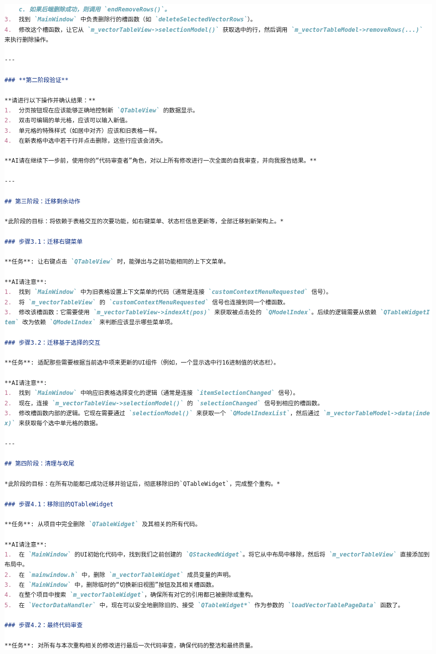 ```markdown
    c. 如果后端删除成功，则调用 `endRemoveRows()`。
3.  找到 `MainWindow` 中负责删除行的槽函数（如 `deleteSelectedVectorRows`）。
4.  修改这个槽函数，让它从 `m_vectorTableView->selectionModel()` 获取选中的行，然后调用 `m_vectorTableModel->removeRows(...)` 来执行删除操作。

---

### **第二阶段验证**

**请进行以下操作并确认结果：**
1.  分页按钮现在应该能够正确地控制新 `QTableView` 的数据显示。
2.  双击可编辑的单元格，应该可以输入新值。
3.  单元格的特殊样式（如居中对齐）应该和旧表格一样。
4.  在新表格中选中若干行并点击删除，这些行应该会消失。

**AI请在继续下一步前，使用你的“代码审查者”角色，对以上所有修改进行一次全面的自我审查，并向我报告结果。**

---

## 第三阶段：迁移剩余动作

*此阶段的目标：将依赖于表格交互的次要功能，如右键菜单、状态栏信息更新等，全部迁移到新架构上。*

### 步骤3.1：迁移右键菜单

**任务**: 让右键点击 `QTableView` 时，能弹出与之前功能相同的上下文菜单。

**AI请注意**:
1.  找到 `MainWindow` 中为旧表格设置上下文菜单的代码（通常是连接 `customContextMenuRequested` 信号）。
2.  将 `m_vectorTableView` 的 `customContextMenuRequested` 信号也连接到同一个槽函数。
3.  修改该槽函数：它需要使用 `m_vectorTableView->indexAt(pos)` 来获取被点击处的 `QModelIndex`。后续的逻辑需要从依赖 `QTableWidgetItem` 改为依赖 `QModelIndex` 来判断应该显示哪些菜单项。

### 步骤3.2：迁移基于选择的交互

**任务**: 适配那些需要根据当前选中项来更新的UI组件（例如，一个显示选中行16进制值的状态栏）。

**AI请注意**:
1.  找到 `MainWindow` 中响应旧表格选择变化的逻辑（通常是连接 `itemSelectionChanged` 信号）。
2.  现在，连接 `m_vectorTableView->selectionModel()` 的 `selectionChanged` 信号到相应的槽函数。
3.  修改槽函数内部的逻辑。它现在需要通过 `selectionModel()` 来获取一个 `QModelIndexList`，然后通过 `m_vectorTableModel->data(index)` 来获取每个选中单元格的数据。

---

## 第四阶段：清理与收尾

*此阶段的目标：在所有功能都已成功迁移并验证后，彻底移除旧的`QTableWidget`，完成整个重构。*

### 步骤4.1：移除旧的QTableWidget

**任务**: 从项目中完全删除 `QTableWidget` 及其相关的所有代码。

**AI请注意**:
1.  在 `MainWindow` 的UI初始化代码中，找到我们之前创建的 `QStackedWidget`。将它从中布局中移除，然后将 `m_vectorTableView` 直接添加到布局中。
2.  在 `mainwindow.h` 中，删除 `m_vectorTableWidget` 成员变量的声明。
3.  在 `MainWindow` 中，删除临时的“切换新旧视图”按钮及其相关槽函数。
4.  在整个项目中搜索 `m_vectorTableWidget`，确保所有对它的引用都已被删除或重构。
5.  在 `VectorDataHandler` 中，现在可以安全地删除旧的、接受 `QTableWidget*` 作为参数的 `loadVectorTablePageData` 函数了。

### 步骤4.2：最终代码审查

**任务**: 对所有与本次重构相关的修改进行最后一次代码审查，确保代码的整洁和最终质量。
```